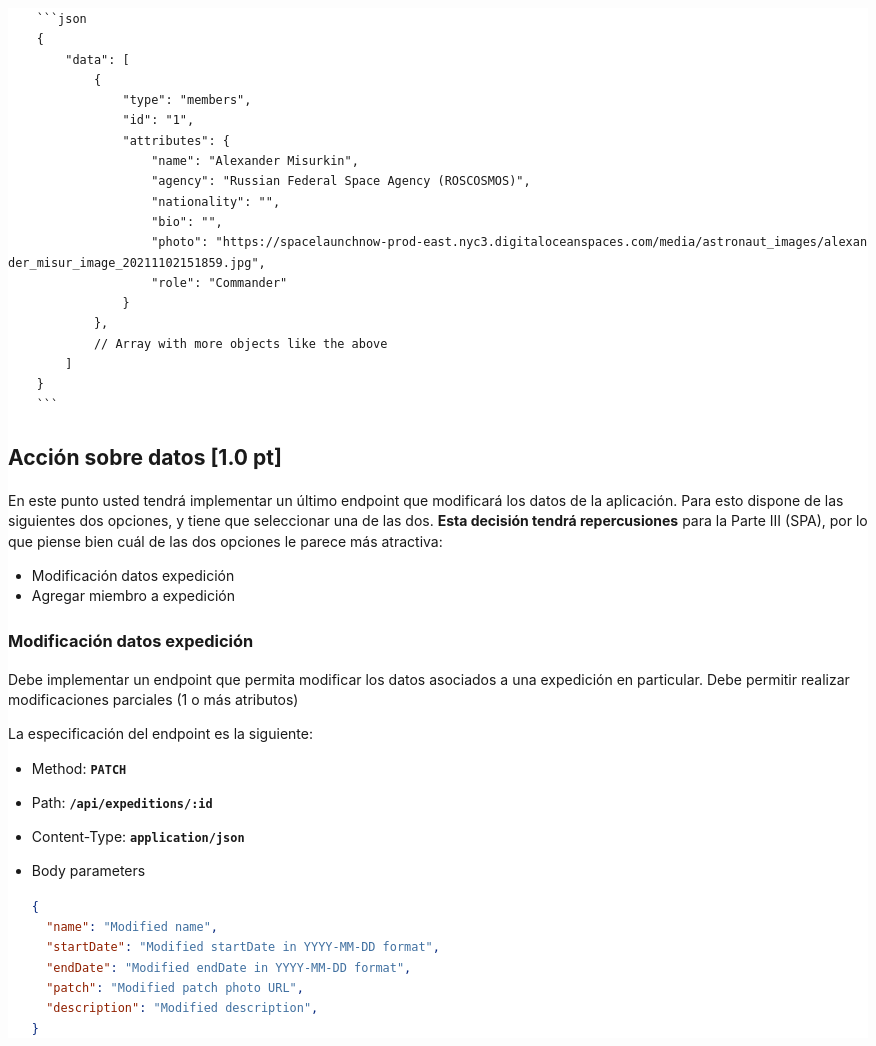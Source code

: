         ```json
        {
            "data": [
                {
                    "type": "members",
                    "id": "1",
                    "attributes": {
                        "name": "Alexander Misurkin",
                        "agency": "Russian Federal Space Agency (ROSCOSMOS)",
                        "nationality": "",
                        "bio": "",
                        "photo": "https://spacelaunchnow-prod-east.nyc3.digitaloceanspaces.com/media/astronaut_images/alexander_misur_image_20211102151859.jpg",
                        "role": "Commander"
                    }
                },
                // Array with more objects like the above
            ]
        }
        ```
        

## Acción sobre datos [1.0 pt]

En este punto usted tendrá implementar un último endpoint que modificará los datos de la aplicación. Para esto dispone de las siguientes dos opciones, y tiene que seleccionar una de las dos. **Esta decisión tendrá repercusiones** para la Parte III (SPA), por lo que piense bien cuál de las dos opciones le parece más atractiva:

- Modificación datos expedición
- Agregar miembro a expedición

### Modificación datos expedición

Debe implementar un endpoint que permita modificar los datos asociados a una expedición en particular. Debe permitir realizar modificaciones parciales (1 o más atributos)

La especificación del endpoint es la siguiente:

- Method: **`PATCH`**
- Path: **`/api/expeditions/:id`**
- Content-Type: **`application/json`**
- Body parameters
    
    ```json
    {
      "name": "Modified name",
      "startDate": "Modified startDate in YYYY-MM-DD format",
      "endDate": "Modified endDate in YYYY-MM-DD format",
      "patch": "Modified patch photo URL",
      "description": "Modified description",
    }
    ```
    